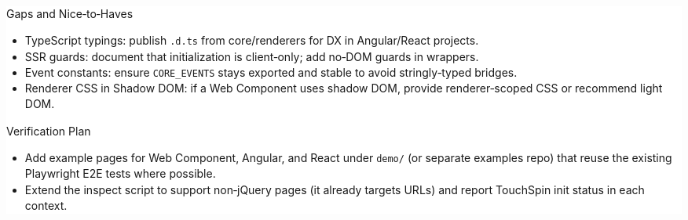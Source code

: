Gaps and Nice‑to‑Haves
- TypeScript typings: publish `.d.ts` from core/renderers for DX in Angular/React projects.
- SSR guards: document that initialization is client‑only; add no‑DOM guards in wrappers.
- Event constants: ensure `CORE_EVENTS` stays exported and stable to avoid stringly‑typed bridges.
- Renderer CSS in Shadow DOM: if a Web Component uses shadow DOM, provide renderer‑scoped CSS or recommend light DOM.

Verification Plan
- Add example pages for Web Component, Angular, and React under `demo/` (or separate examples repo) that reuse the existing Playwright E2E tests where possible.
- Extend the inspect script to support non‑jQuery pages (it already targets URLs) and report TouchSpin init status in each context.

